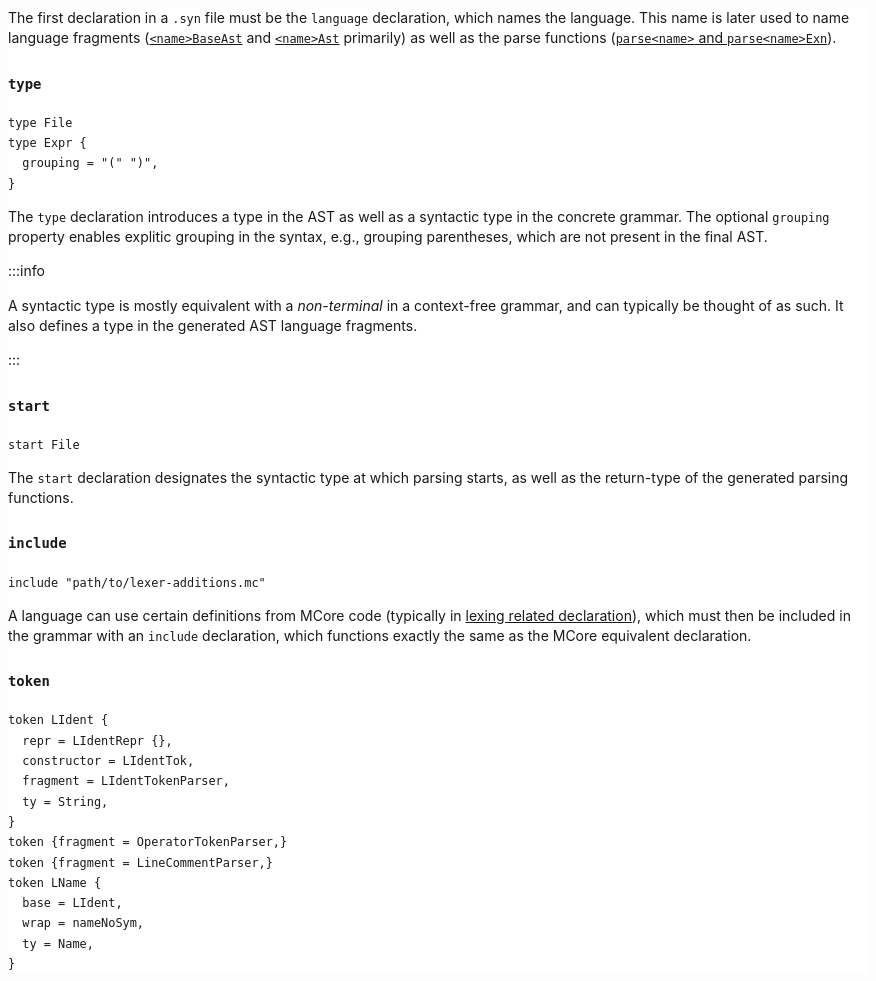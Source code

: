 The first declaration in a `.syn` file must be the `language` declaration, which names the language. This name is later used to name language fragments ([`<name>BaseAst`](#base-ast-language-fragment) and [`<name>Ast`](#composed-ast-language-fragment) primarily) as well as the parse functions ([`parse<name>` and `parse<name>Exn`](#parsing-functions)).

### `type`

```syn title="Example Usage"
type File
type Expr {
  grouping = "(" ")",
}
```

The `type` declaration introduces a type in the AST as well as a syntactic type in the concrete grammar. The optional `grouping` property enables explitic grouping in the syntax, e.g., grouping parentheses, which are not present in the final AST.

:::info

A syntactic type is mostly equivalent with a *non-terminal* in a context-free grammar, and can typically be thought of as such. It also defines a type in the generated AST language fragments.

:::

### `start`

```syn title="Example Usage"
start File
```

The `start` declaration designates the syntactic type at which parsing starts, as well as the return-type of the generated parsing functions.

### `include`

```syn title="Example Usage"
include "path/to/lexer-additions.mc"
```

A language can use certain definitions from MCore code (typically in [lexing related declaration](#token)), which must then be included in the grammar with an `include` declaration, which functions exactly the same as the MCore equivalent declaration.

### `token`

```syn title="Example Usage"
token LIdent {
  repr = LIdentRepr {},
  constructor = LIdentTok,
  fragment = LIdentTokenParser,
  ty = String,
}
token {fragment = OperatorTokenParser,}
token {fragment = LineCommentParser,}
token LName {
  base = LIdent,
  wrap = nameNoSym,
  ty = Name,
}
```
